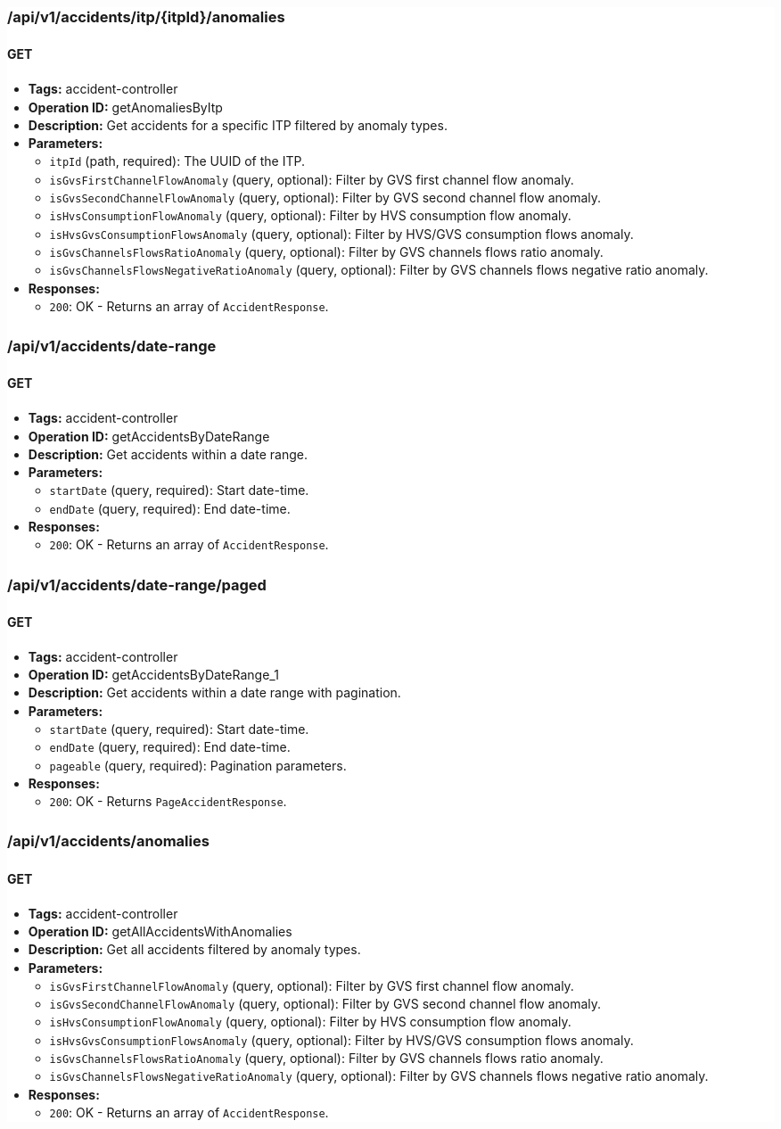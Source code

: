 ### /api/v1/accidents/itp/{itpId}/anomalies

#### GET
*   **Tags:** accident-controller
*   **Operation ID:** getAnomaliesByItp
*   **Description:** Get accidents for a specific ITP filtered by anomaly types.
*   **Parameters:**
    *   `itpId` (path, required): The UUID of the ITP.
    *   `isGvsFirstChannelFlowAnomaly` (query, optional): Filter by GVS first channel flow anomaly.
    *   `isGvsSecondChannelFlowAnomaly` (query, optional): Filter by GVS second channel flow anomaly.
    *   `isHvsConsumptionFlowAnomaly` (query, optional): Filter by HVS consumption flow anomaly.
    *   `isHvsGvsConsumptionFlowsAnomaly` (query, optional): Filter by HVS/GVS consumption flows anomaly.
    *   `isGvsChannelsFlowsRatioAnomaly` (query, optional): Filter by GVS channels flows ratio anomaly.
    *   `isGvsChannelsFlowsNegativeRatioAnomaly` (query, optional): Filter by GVS channels flows negative ratio anomaly.
*   **Responses:**
    *   `200`: OK - Returns an array of `AccidentResponse`.

### /api/v1/accidents/date-range

#### GET
*   **Tags:** accident-controller
*   **Operation ID:** getAccidentsByDateRange
*   **Description:** Get accidents within a date range.
*   **Parameters:**
    *   `startDate` (query, required): Start date-time.
    *   `endDate` (query, required): End date-time.
*   **Responses:**
    *   `200`: OK - Returns an array of `AccidentResponse`.

### /api/v1/accidents/date-range/paged

#### GET
*   **Tags:** accident-controller
*   **Operation ID:** getAccidentsByDateRange_1
*   **Description:** Get accidents within a date range with pagination.
*   **Parameters:**
    *   `startDate` (query, required): Start date-time.
    *   `endDate` (query, required): End date-time.
    *   `pageable` (query, required): Pagination parameters.
*   **Responses:**
    *   `200`: OK - Returns `PageAccidentResponse`.

### /api/v1/accidents/anomalies

#### GET
*   **Tags:** accident-controller
*   **Operation ID:** getAllAccidentsWithAnomalies
*   **Description:** Get all accidents filtered by anomaly types.
*   **Parameters:**
    *   `isGvsFirstChannelFlowAnomaly` (query, optional): Filter by GVS first channel flow anomaly.
    *   `isGvsSecondChannelFlowAnomaly` (query, optional): Filter by GVS second channel flow anomaly.
    *   `isHvsConsumptionFlowAnomaly` (query, optional): Filter by HVS consumption flow anomaly.
    *   `isHvsGvsConsumptionFlowsAnomaly` (query, optional): Filter by HVS/GVS consumption flows anomaly.
    *   `isGvsChannelsFlowsRatioAnomaly` (query, optional): Filter by GVS channels flows ratio anomaly.
    *   `isGvsChannelsFlowsNegativeRatioAnomaly` (query, optional): Filter by GVS channels flows negative ratio anomaly.
*   **Responses:**
    *   `200`: OK - Returns an array of `AccidentResponse`.

